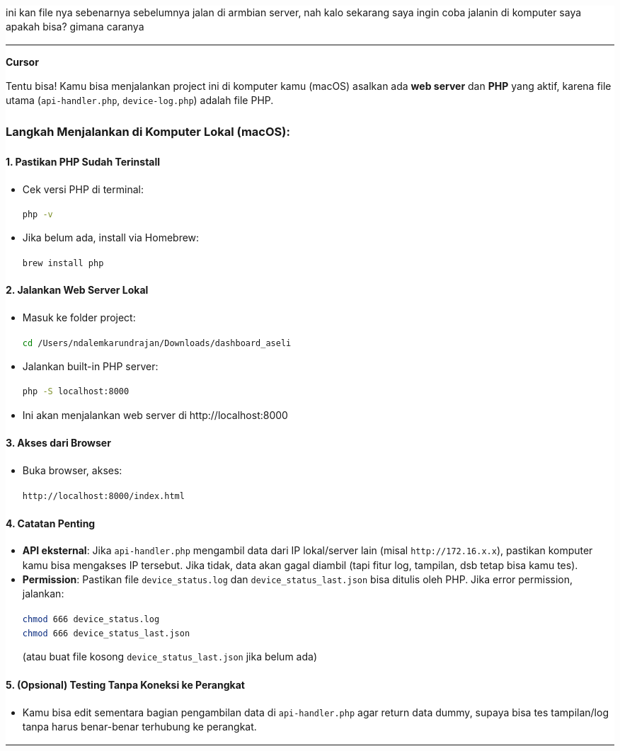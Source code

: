 ini kan file nya sebenarnya sebelumnya jalan di armbian server, nah kalo sekarang saya ingin coba jalanin di komputer saya apakah bisa? gimana caranya

---

**Cursor**

Tentu bisa! Kamu bisa menjalankan project ini di komputer kamu (macOS) asalkan ada **web server** dan **PHP** yang aktif, karena file utama (`api-handler.php`, `device-log.php`) adalah file PHP.

### **Langkah Menjalankan di Komputer Lokal (macOS):**

#### **1. Pastikan PHP Sudah Terinstall**
- Cek versi PHP di terminal:
  ```sh
  php -v
  ```
- Jika belum ada, install via Homebrew:
  ```sh
  brew install php
  ```

#### **2. Jalankan Web Server Lokal**
- Masuk ke folder project:
  ```sh
  cd /Users/ndalemkarundrajan/Downloads/dashboard_aseli
  ```
- Jalankan built-in PHP server:
  ```sh
  php -S localhost:8000
  ```
- Ini akan menjalankan web server di http://localhost:8000

#### **3. Akses dari Browser**
- Buka browser, akses:
  ```
  http://localhost:8000/index.html
  ```

#### **4. Catatan Penting**
- **API eksternal**: Jika `api-handler.php` mengambil data dari IP lokal/server lain (misal `http://172.16.x.x`), pastikan komputer kamu bisa mengakses IP tersebut. Jika tidak, data akan gagal diambil (tapi fitur log, tampilan, dsb tetap bisa kamu tes).
- **Permission**: Pastikan file `device_status.log` dan `device_status_last.json` bisa ditulis oleh PHP. Jika error permission, jalankan:
  ```sh
  chmod 666 device_status.log
  chmod 666 device_status_last.json
  ```
  (atau buat file kosong `device_status_last.json` jika belum ada)

#### **5. (Opsional) Testing Tanpa Koneksi ke Perangkat**
- Kamu bisa edit sementara bagian pengambilan data di `api-handler.php` agar return data dummy, supaya bisa tes tampilan/log tanpa harus benar-benar terhubung ke perangkat.

---